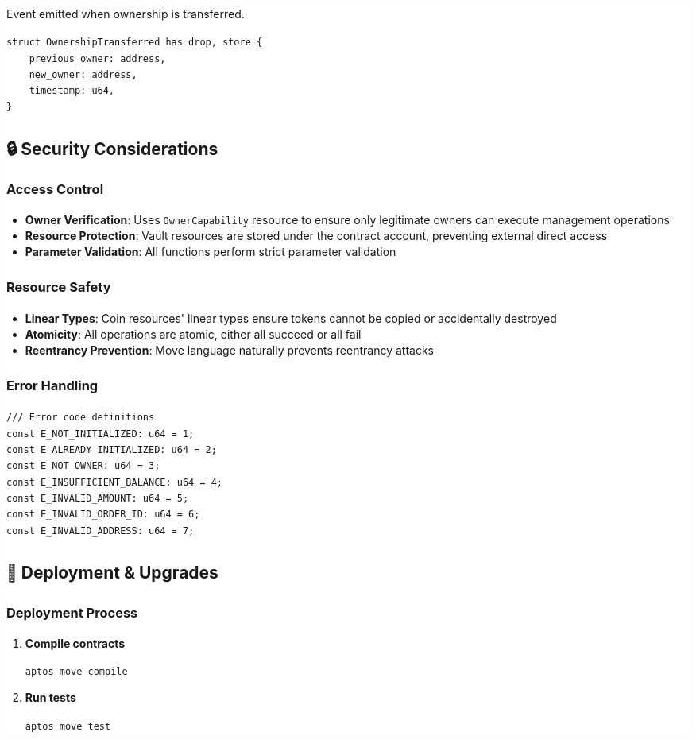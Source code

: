 Event emitted when ownership is transferred.

```move
struct OwnershipTransferred has drop, store {
    previous_owner: address,
    new_owner: address,
    timestamp: u64,
}
```

## 🔒 Security Considerations

### Access Control

- **Owner Verification**: Uses `OwnerCapability` resource to ensure only legitimate owners can execute management operations
- **Resource Protection**: Vault resources are stored under the contract account, preventing external direct access
- **Parameter Validation**: All functions perform strict parameter validation

### Resource Safety

- **Linear Types**: Coin resources' linear types ensure tokens cannot be copied or accidentally destroyed
- **Atomicity**: All operations are atomic, either all succeed or all fail
- **Reentrancy Prevention**: Move language naturally prevents reentrancy attacks

### Error Handling

```move
/// Error code definitions
const E_NOT_INITIALIZED: u64 = 1;
const E_ALREADY_INITIALIZED: u64 = 2;
const E_NOT_OWNER: u64 = 3;
const E_INSUFFICIENT_BALANCE: u64 = 4;
const E_INVALID_AMOUNT: u64 = 5;
const E_INVALID_ORDER_ID: u64 = 6;
const E_INVALID_ADDRESS: u64 = 7;
```

## 🚀 Deployment & Upgrades

### Deployment Process

1. **Compile contracts**

   ```bash
   aptos move compile
   ```

2. **Run tests**

   ```bash
   aptos move test
   ```
